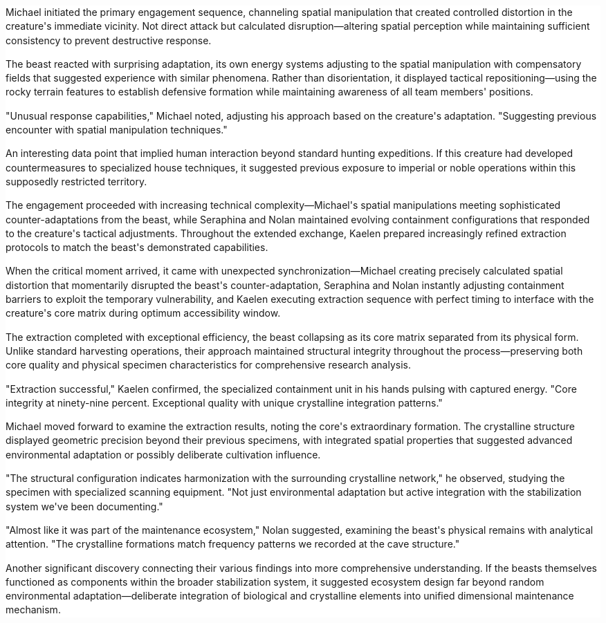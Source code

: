 Michael initiated the primary engagement sequence, channeling spatial manipulation that created controlled distortion in the creature's immediate vicinity. Not direct attack but calculated disruption—altering spatial perception while maintaining sufficient consistency to prevent destructive response.

The beast reacted with surprising adaptation, its own energy systems adjusting to the spatial manipulation with compensatory fields that suggested experience with similar phenomena. Rather than disorientation, it displayed tactical repositioning—using the rocky terrain features to establish defensive formation while maintaining awareness of all team members' positions.

"Unusual response capabilities," Michael noted, adjusting his approach based on the creature's adaptation. "Suggesting previous encounter with spatial manipulation techniques."

An interesting data point that implied human interaction beyond standard hunting expeditions. If this creature had developed countermeasures to specialized house techniques, it suggested previous exposure to imperial or noble operations within this supposedly restricted territory.

The engagement proceeded with increasing technical complexity—Michael's spatial manipulations meeting sophisticated counter-adaptations from the beast, while Seraphina and Nolan maintained evolving containment configurations that responded to the creature's tactical adjustments. Throughout the extended exchange, Kaelen prepared increasingly refined extraction protocols to match the beast's demonstrated capabilities.

When the critical moment arrived, it came with unexpected synchronization—Michael creating precisely calculated spatial distortion that momentarily disrupted the beast's counter-adaptation, Seraphina and Nolan instantly adjusting containment barriers to exploit the temporary vulnerability, and Kaelen executing extraction sequence with perfect timing to interface with the creature's core matrix during optimum accessibility window.

The extraction completed with exceptional efficiency, the beast collapsing as its core matrix separated from its physical form. Unlike standard harvesting operations, their approach maintained structural integrity throughout the process—preserving both core quality and physical specimen characteristics for comprehensive research analysis.

"Extraction successful," Kaelen confirmed, the specialized containment unit in his hands pulsing with captured energy. "Core integrity at ninety-nine percent. Exceptional quality with unique crystalline integration patterns."

Michael moved forward to examine the extraction results, noting the core's extraordinary formation. The crystalline structure displayed geometric precision beyond their previous specimens, with integrated spatial properties that suggested advanced environmental adaptation or possibly deliberate cultivation influence.

"The structural configuration indicates harmonization with the surrounding crystalline network," he observed, studying the specimen with specialized scanning equipment. "Not just environmental adaptation but active integration with the stabilization system we've been documenting."

"Almost like it was part of the maintenance ecosystem," Nolan suggested, examining the beast's physical remains with analytical attention. "The crystalline formations match frequency patterns we recorded at the cave structure."

Another significant discovery connecting their various findings into more comprehensive understanding. If the beasts themselves functioned as components within the broader stabilization system, it suggested ecosystem design far beyond random environmental adaptation—deliberate integration of biological and crystalline elements into unified dimensional maintenance mechanism.
